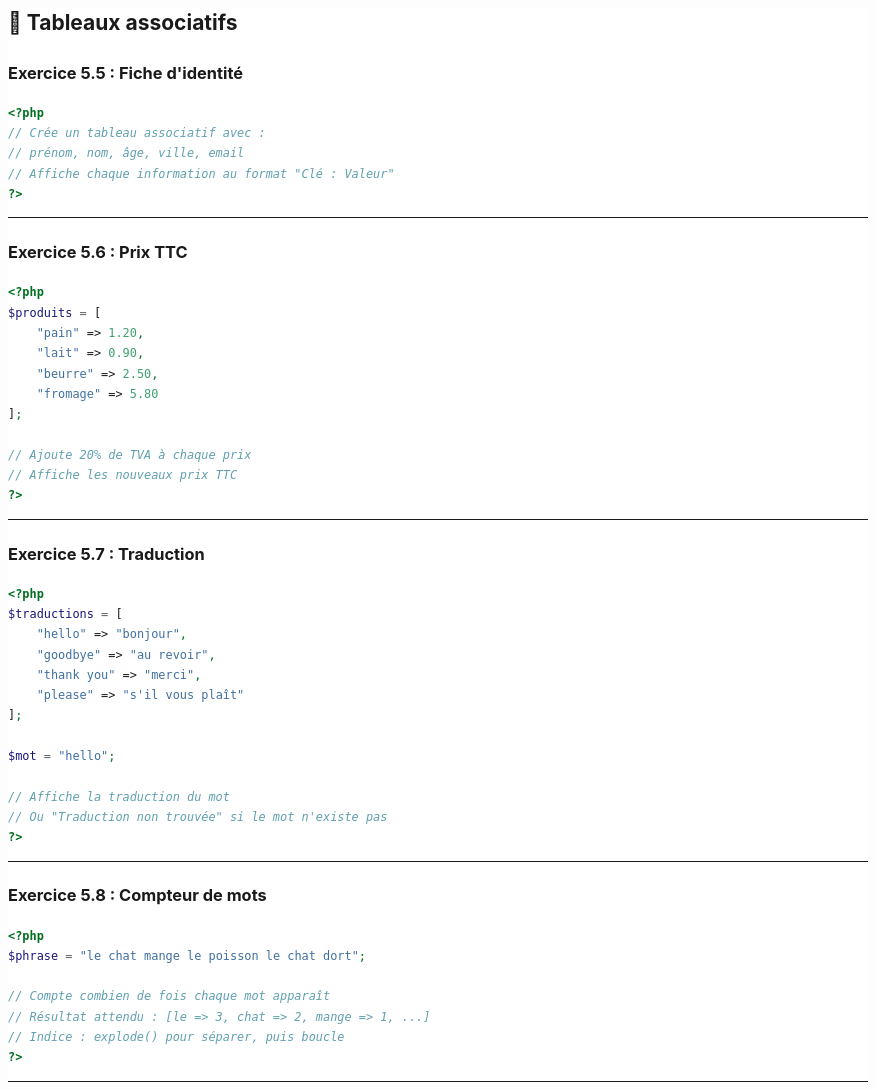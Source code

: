 ## 📝 Tableaux associatifs

### Exercice 5.5 : Fiche d'identité
```php
<?php
// Crée un tableau associatif avec :
// prénom, nom, âge, ville, email
// Affiche chaque information au format "Clé : Valeur"
?>
```

---

### Exercice 5.6 : Prix TTC
```php
<?php
$produits = [
    "pain" => 1.20,
    "lait" => 0.90,
    "beurre" => 2.50,
    "fromage" => 5.80
];

// Ajoute 20% de TVA à chaque prix
// Affiche les nouveaux prix TTC
?>
```

---

### Exercice 5.7 : Traduction
```php
<?php
$traductions = [
    "hello" => "bonjour",
    "goodbye" => "au revoir",
    "thank you" => "merci",
    "please" => "s'il vous plaît"
];

$mot = "hello";

// Affiche la traduction du mot
// Ou "Traduction non trouvée" si le mot n'existe pas
?>
```

---

### Exercice 5.8 : Compteur de mots
```php
<?php
$phrase = "le chat mange le poisson le chat dort";

// Compte combien de fois chaque mot apparaît
// Résultat attendu : [le => 3, chat => 2, mange => 1, ...]
// Indice : explode() pour séparer, puis boucle
?>
```

---